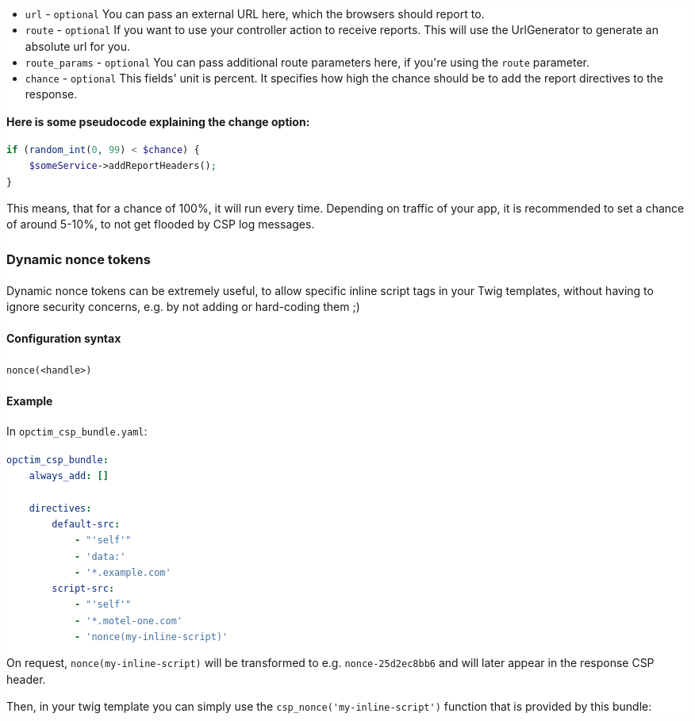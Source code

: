 - `url` - `optional` You can pass an external URL here, which the browsers should report to.
- `route` - `optional` If you want to use your controller action to receive reports. This will use the UrlGenerator to generate an absolute url for you.
- `route_params` - `optional` You can pass additional route parameters here, if you're using the `route` parameter.
- `chance` - `optional` This fields' unit is percent. It specifies how high the chance should be to add the report directives to the response.

**Here is some pseudocode explaining the change option:**

```php
if (random_int(0, 99) < $chance) {
    $someService->addReportHeaders();
}
```

This means, that for a chance of 100%, it will run every time. Depending on traffic of your app, it is recommended 
to set a chance of around 5-10%, to not get flooded by CSP log messages.

### Dynamic nonce tokens

Dynamic nonce tokens can be extremely useful, to allow specific inline script tags in your Twig templates,
without having to ignore security concerns, e.g. by not adding or hard-coding them ;)

#### Configuration syntax

```text
nonce(<handle>)
```

#### Example

In `opctim_csp_bundle.yaml`:

```yaml
opctim_csp_bundle:
    always_add: []
    
    directives:
        default-src:
            - "'self'"
            - 'data:'
            - '*.example.com'
        script-src:
            - "'self'"
            - '*.motel-one.com'
            - 'nonce(my-inline-script)' 
```

On request, `nonce(my-inline-script)` will be transformed to e.g. `nonce-25d2ec8bb6` and will later appear in the response CSP header.

Then, in your twig template you can simply use the `csp_nonce('my-inline-script')` function that is provided by this bundle:
